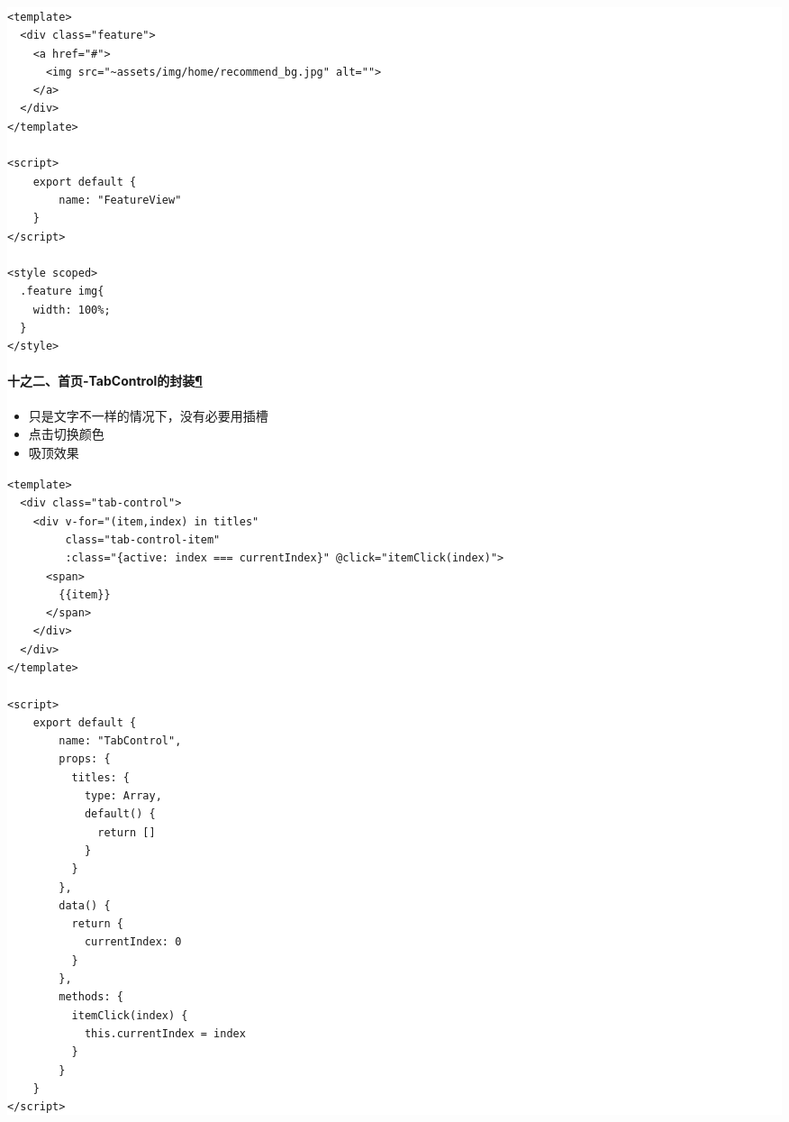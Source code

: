 ```
<template>
  <div class="feature">
    <a href="#">
      <img src="~assets/img/home/recommend_bg.jpg" alt="">
    </a>
  </div>
</template>

<script>
    export default {
        name: "FeatureView"
    }
</script>

<style scoped>
  .feature img{
    width: 100%;
  }
</style>
```

#### 十之二、首页-TabControl的封装[¶](#-tabcontrol)

- 只是文字不一样的情况下，没有必要用插槽
- 点击切换颜色
- 吸顶效果

```
<template>
  <div class="tab-control">
    <div v-for="(item,index) in titles"
         class="tab-control-item"
         :class="{active: index === currentIndex}" @click="itemClick(index)">
      <span>
        {{item}}
      </span>
    </div>
  </div>
</template>

<script>
    export default {
        name: "TabControl",
        props: {
          titles: {
            type: Array,
            default() {
              return []
            }
          }
        },
        data() {
          return {
            currentIndex: 0
          }
        },
        methods: {
          itemClick(index) {
            this.currentIndex = index
          }
        }
    }
</script>

```